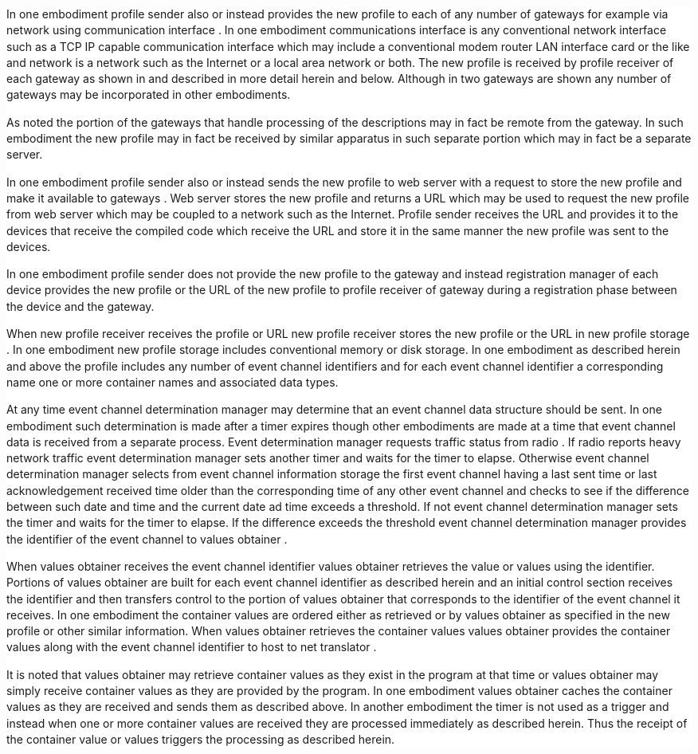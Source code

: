 In one embodiment profile sender also or instead provides the new profile to each of any number of gateways for example via network using communication interface . In one embodiment communications interface is any conventional network interface such as a TCP IP capable communication interface which may include a conventional modem router LAN interface card or the like and network is a network such as the Internet or a local area network or both. The new profile is received by profile receiver of each gateway as shown in and described in more detail herein and below. Although in two gateways are shown any number of gateways may be incorporated in other embodiments.

As noted the portion of the gateways that handle processing of the descriptions may in fact be remote from the gateway. In such embodiment the new profile may in fact be received by similar apparatus in such separate portion which may in fact be a separate server.

In one embodiment profile sender also or instead sends the new profile to web server with a request to store the new profile and make it available to gateways . Web server stores the new profile and returns a URL which may be used to request the new profile from web server which may be coupled to a network such as the Internet. Profile sender receives the URL and provides it to the devices that receive the compiled code which receive the URL and store it in the same manner the new profile was sent to the devices.

In one embodiment profile sender does not provide the new profile to the gateway and instead registration manager of each device provides the new profile or the URL of the new profile to profile receiver of gateway during a registration phase between the device and the gateway.

When new profile receiver receives the profile or URL new profile receiver stores the new profile or the URL in new profile storage . In one embodiment new profile storage includes conventional memory or disk storage. In one embodiment as described herein and above the profile includes any number of event channel identifiers and for each event channel identifier a corresponding name one or more container names and associated data types.

At any time event channel determination manager may determine that an event channel data structure should be sent. In one embodiment such determination is made after a timer expires though other embodiments are made at a time that event channel data is received from a separate process. Event determination manager requests traffic status from radio . If radio reports heavy network traffic event determination manager sets another timer and waits for the timer to elapse. Otherwise event channel determination manager selects from event channel information storage the first event channel having a last sent time or last acknowledgement received time older than the corresponding time of any other event channel and checks to see if the difference between such date and time and the current date ad time exceeds a threshold. If not event channel determination manager sets the timer and waits for the timer to elapse. If the difference exceeds the threshold event channel determination manager provides the identifier of the event channel to values obtainer .

When values obtainer receives the event channel identifier values obtainer retrieves the value or values using the identifier. Portions of values obtainer are built for each event channel identifier as described herein and an initial control section receives the identifier and then transfers control to the portion of values obtainer that corresponds to the identifier of the event channel it receives. In one embodiment the container values are ordered either as retrieved or by values obtainer as specified in the new profile or other similar information. When values obtainer retrieves the container values values obtainer provides the container values along with the event channel identifier to host to net translator .

It is noted that values obtainer may retrieve container values as they exist in the program at that time or values obtainer may simply receive container values as they are provided by the program. In one embodiment values obtainer caches the container values as they are received and sends them as described above. In another embodiment the timer is not used as a trigger and instead when one or more container values are received they are processed immediately as described herein. Thus the receipt of the container value or values triggers the processing as described herein.
